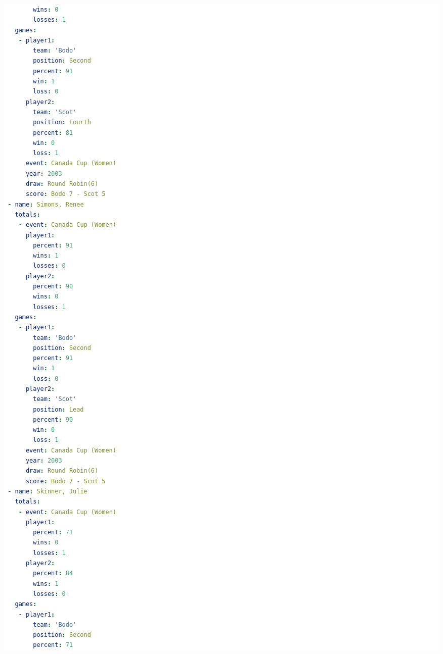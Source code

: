 ```yaml
        wins: 0
        losses: 1
   games:
    - player1:
        team: 'Bodo'
        position: Second
        percent: 91
        win: 1
        loss: 0
      player2:
        team: 'Scot'
        position: Fourth
        percent: 81
        win: 0
        loss: 1
      event: Canada Cup (Women)
      year: 2003
      draw: Round Robin(6)
      score: Bodo 7 - Scot 5
 - name: Simons, Renee
   totals:
    - event: Canada Cup (Women)
      player1:
        percent: 91
        wins: 1
        losses: 0
      player2:
        percent: 90
        wins: 0
        losses: 1
   games:
    - player1:
        team: 'Bodo'
        position: Second
        percent: 91
        win: 1
        loss: 0
      player2:
        team: 'Scot'
        position: Lead
        percent: 90
        win: 0
        loss: 1
      event: Canada Cup (Women)
      year: 2003
      draw: Round Robin(6)
      score: Bodo 7 - Scot 5
 - name: Skinner, Julie
   totals:
    - event: Canada Cup (Women)
      player1:
        percent: 71
        wins: 0
        losses: 1
      player2:
        percent: 84
        wins: 1
        losses: 0
   games:
    - player1:
        team: 'Bodo'
        position: Second
        percent: 71
```